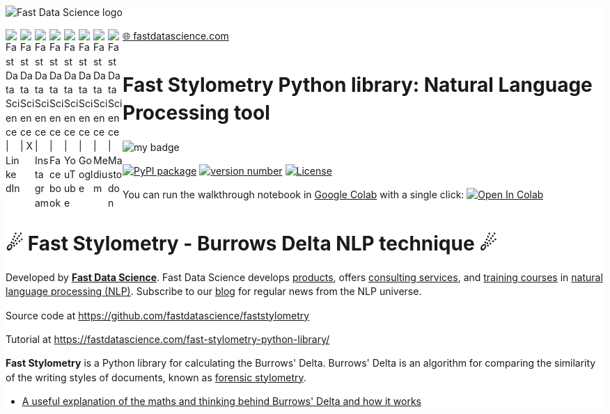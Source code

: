![Fast Data Science logo](https://raw.githubusercontent.com/fastdatascience/brand/main/primary_logo.svg)

<a href="https://fastdatascience.com"><span align="left">🌐 fastdatascience.com</span></a>
<a href="https://www.linkedin.com/company/fastdatascience/"><img align="left" src="https://raw.githubusercontent.com//harmonydata/.github/main/profile/linkedin.svg" alt="Fast Data Science | LinkedIn" width="21px"/></a>
<a href="https://twitter.com/fastdatascienc1"><img align="left" src="https://raw.githubusercontent.com//harmonydata/.github/main/profile/x.svg" alt="Fast Data Science | X" width="21px"/></a>
<a href="https://www.instagram.com/fastdatascience/"><img align="left" src="https://raw.githubusercontent.com//harmonydata/.github/main/profile/instagram.svg" alt="Fast Data Science | Instagram" width="21px"/></a>
<a href="https://www.facebook.com/fastdatascienceltd"><img align="left" src="https://raw.githubusercontent.com//harmonydata/.github/main/profile/fb.svg" alt="Fast Data Science | Facebook" width="21px"/></a>
<a href="https://www.youtube.com/channel/UCLPrDH7SoRT55F6i50xMg5g"><img align="left" src="https://raw.githubusercontent.com//harmonydata/.github/main/profile/yt.svg" alt="Fast Data Science | YouTube" width="21px"/></a>
<a href="https://g.page/fast-data-science"><img align="left" src="https://raw.githubusercontent.com//harmonydata/.github/main/profile/google.svg" alt="Fast Data Science | Google" width="21px"/></a>
<a href="https://medium.com/fast-data-science"><img align="left" src="https://raw.githubusercontent.com//harmonydata/.github/main/profile/medium.svg" alt="Fast Data Science | Medium" width="21px"/></a>
<a href="https://mastodon.social/@fastdatascience"><img align="left" src="https://raw.githubusercontent.com//harmonydata/.github/main/profile/mastodon.svg" alt="Fast Data Science | Mastodon" width="21px"/></a>

# Fast Stylometry Python library: Natural Language Processing tool


![my badge](https://badgen.net/badge/Status/In%20Development/orange)

[![PyPI package](https://img.shields.io/badge/pip%20install-faststylometry-brightgreen)](https://pypi.org/project/faststylometry/) [![version number](https://img.shields.io/pypi/v/faststylometry?color=green&label=version)](https://github.com/fastdatascience/faststylometry/releases) [![License](https://img.shields.io/github/license/fastdatascience/faststylometry)](https://github.com/fastdatascience/faststylometry/blob/main/LICENSE)

You can run the walkthrough notebook in [Google Colab](https://colab.research.google.com/github/fastdatascience/faststylometry/blob/main/Burrows%20Delta%20Walkthrough.ipynb) with a single click: <a href="https://colab.research.google.com/github/fastdatascience/faststylometry/blob/main/Burrows%20Delta%20Walkthrough.ipynb" target="_parent"><img src="https://colab.research.google.com/assets/colab-badge.svg" alt="Open In Colab"/></a>


# ☄ Fast Stylometry - Burrows Delta NLP technique ☄

Developed by [**Fast Data Science**](https://fastdatascience.com). Fast Data Science develops [products](https://fastdatascience.com/demos/), offers [consulting services](https://fastdatascience.com/case-studies/), and [training courses](https://fastdatascience.com/training-and-upskilling-analytics-teams-in-data-science/) in [natural language processing (NLP)](https://fastdatascience.com/guide-natural-language-processing-nlp/). Subscribe to our [blog](https://fastdatascience.com/blog/) for regular news from the NLP universe.

Source code at https://github.com/fastdatascience/faststylometry

Tutorial at https://fastdatascience.com/fast-stylometry-python-library/

**Fast Stylometry** is a Python library for calculating the Burrows' Delta. Burrows' Delta is an algorithm for comparing the similarity of the writing styles of documents, known as [forensic stylometry](https://fastdatascience.com/how-you-can-identify-the-author-of-a-document/).

* [A useful explanation of the maths and thinking behind Burrows' Delta and how it works](https://programminghistorian.org/en/lessons/introduction-to-stylometry-with-python#third-stylometric-test-john-burrows-delta-method-advanced)
